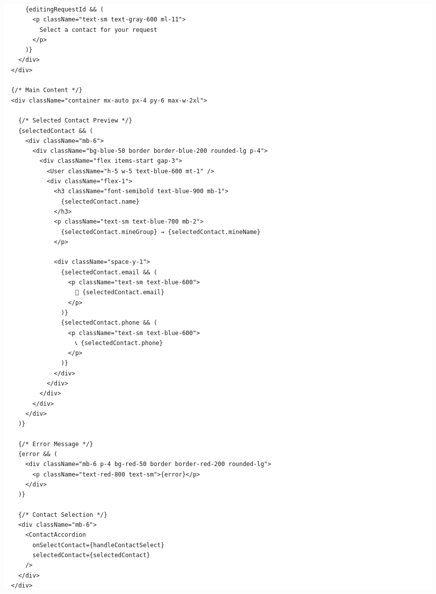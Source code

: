           
          {editingRequestId && (
            <p className="text-sm text-gray-600 ml-11">
              Select a contact for your request
            </p>
          )}
        </div>
      </div>

      {/* Main Content */}
      <div className="container mx-auto px-4 py-6 max-w-2xl">
        
        {/* Selected Contact Preview */}
        {selectedContact && (
          <div className="mb-6">
            <div className="bg-blue-50 border border-blue-200 rounded-lg p-4">
              <div className="flex items-start gap-3">
                <User className="h-5 w-5 text-blue-600 mt-1" />
                <div className="flex-1">
                  <h3 className="font-semibold text-blue-900 mb-1">
                    {selectedContact.name}
                  </h3>
                  <p className="text-sm text-blue-700 mb-2">
                    {selectedContact.mineGroup} → {selectedContact.mineName}
                  </p>
                  
                  <div className="space-y-1">
                    {selectedContact.email && (
                      <p className="text-sm text-blue-600">
                        📧 {selectedContact.email}
                      </p>
                    )}
                    {selectedContact.phone && (
                      <p className="text-sm text-blue-600">
                        📞 {selectedContact.phone}
                      </p>
                    )}
                  </div>
                </div>
              </div>
            </div>
          </div>
        )}

        {/* Error Message */}
        {error && (
          <div className="mb-6 p-4 bg-red-50 border border-red-200 rounded-lg">
            <p className="text-red-800 text-sm">{error}</p>
          </div>
        )}

        {/* Contact Selection */}
        <div className="mb-6">
          <ContactAccordion
            onSelectContact={handleContactSelect}
            selectedContact={selectedContact}
          />
        </div>
      </div>
